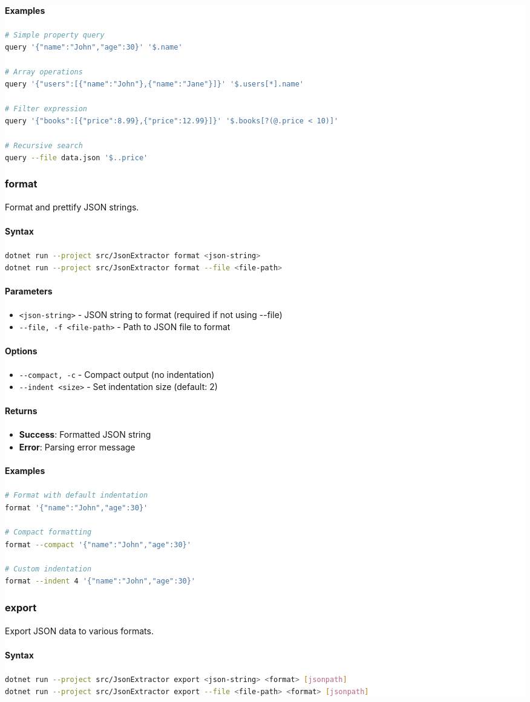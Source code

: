 #### Examples
```bash
# Simple property query
query '{"name":"John","age":30}' '$.name'

# Array operations
query '{"users":[{"name":"John"},{"name":"Jane"}]}' '$.users[*].name'

# Filter expression
query '{"books":[{"price":8.99},{"price":12.99}]}' '$.books[?(@.price < 10)]'

# Recursive search
query --file data.json '$..price'
```

### format
Format and prettify JSON strings.

#### Syntax
```bash
dotnet run --project src/JsonExtractor format <json-string>
dotnet run --project src/JsonExtractor format --file <file-path>
```

#### Parameters
- `<json-string>` - JSON string to format (required if not using --file)
- `--file, -f <file-path>` - Path to JSON file to format

#### Options
- `--compact, -c` - Compact output (no indentation)
- `--indent <size>` - Set indentation size (default: 2)

#### Returns
- **Success**: Formatted JSON string
- **Error**: Parsing error message

#### Examples
```bash
# Format with default indentation
format '{"name":"John","age":30}'

# Compact formatting
format --compact '{"name":"John","age":30}'

# Custom indentation
format --indent 4 '{"name":"John","age":30}'
```

### export
Export JSON data to various formats.

#### Syntax
```bash
dotnet run --project src/JsonExtractor export <json-string> <format> [jsonpath]
dotnet run --project src/JsonExtractor export --file <file-path> <format> [jsonpath]
```

